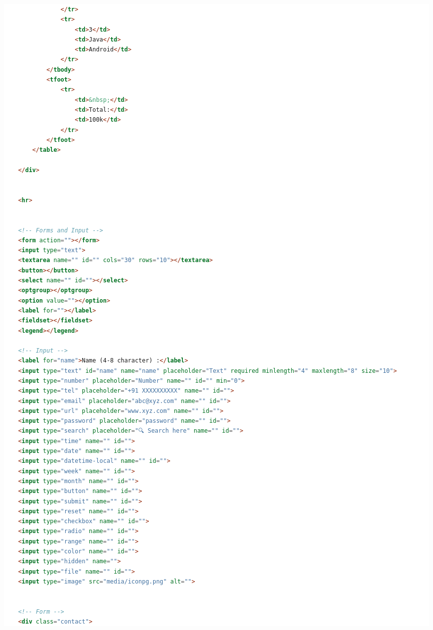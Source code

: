 ```html
                </tr>
                <tr>
                    <td>3</td>
                    <td>Java</td>
                    <td>Android</td>
                </tr>
            </tbody>
            <tfoot>
                <tr>
                    <td>&nbsp;</td>
                    <td>Total:</td>
                    <td>100k</td>
                </tr>
            </tfoot>
        </table>
        
    </div>


    <hr>


    <!-- Forms and Input -->
    <form action=""></form>
    <input type="text">
    <textarea name="" id="" cols="30" rows="10"></textarea>
    <button></button>
    <select name="" id=""></select>
    <optgroup></optgroup>
    <option value=""></option>
    <label for=""></label>
    <fieldset></fieldset>
    <legend></legend>

    <!-- Input -->
    <label for="name">Name (4-8 character) :</label>
    <input type="text" id="name" name="name" placeholder="Text" required minlength="4" maxlength="8" size="10">
    <input type="number" placeholder="Number" name="" id="" min="0">
    <input type="tel" placeholder="+91 XXXXXXXXXX" name="" id="">
    <input type="email" placeholder="abc@xyz.com" name="" id="">
    <input type="url" placeholder="www.xyz.com" name="" id="">
    <input type="password" placeholder="password" name="" id="">
    <input type="search" placeholder="🔍 Search here" name="" id="">
    <input type="time" name="" id="">
    <input type="date" name="" id="">
    <input type="datetime-local" name="" id="">
    <input type="week" name="" id="">
    <input type="month" name="" id="">
    <input type="button" name="" id="">
    <input type="submit" name="" id="">
    <input type="reset" name="" id="">
    <input type="checkbox" name="" id="">
    <input type="radio" name="" id="">
    <input type="range" name="" id="">
    <input type="color" name="" id="">
    <input type="hidden" name="">
    <input type="file" name="" id="">
    <input type="image" src="media/iconpg.png" alt="">


    <!-- Form -->
    <div class="contact">
```